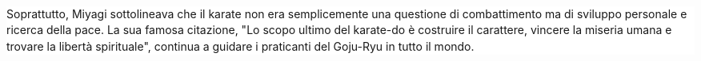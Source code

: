 Soprattutto, Miyagi sottolineava che il karate non era semplicemente una questione di combattimento ma di sviluppo personale e ricerca della pace. La sua famosa citazione, "Lo scopo ultimo del karate-do è costruire il carattere, vincere la miseria umana e trovare la libertà spirituale", continua a guidare i praticanti del Goju-Ryu in tutto il mondo. 